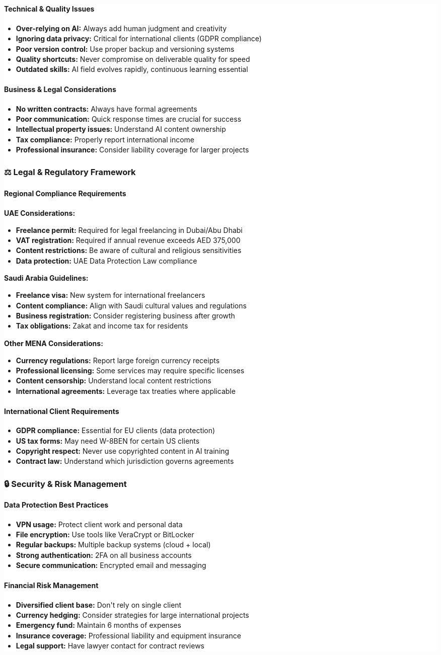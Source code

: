 #### **Technical & Quality Issues**
- **Over-relying on AI:** Always add human judgment and creativity
- **Ignoring data privacy:** Critical for international clients (GDPR compliance)
- **Poor version control:** Use proper backup and versioning systems
- **Quality shortcuts:** Never compromise on deliverable quality for speed
- **Outdated skills:** AI field evolves rapidly, continuous learning essential

#### **Business & Legal Considerations**
- **No written contracts:** Always have formal agreements
- **Poor communication:** Quick response times are crucial for success
- **Intellectual property issues:** Understand AI content ownership
- **Tax compliance:** Properly report international income
- **Professional insurance:** Consider liability coverage for larger projects

### ⚖️ Legal & Regulatory Framework

#### **Regional Compliance Requirements**

**UAE Considerations:**
- **Freelance permit:** Required for legal freelancing in Dubai/Abu Dhabi
- **VAT registration:** Required if annual revenue exceeds AED 375,000
- **Content restrictions:** Be aware of cultural and religious sensitivities
- **Data protection:** UAE Data Protection Law compliance

**Saudi Arabia Guidelines:**
- **Freelance visa:** New system for international freelancers
- **Content compliance:** Align with Saudi cultural values and regulations  
- **Business registration:** Consider registering business after growth
- **Tax obligations:** Zakat and income tax for residents

**Other MENA Considerations:**
- **Currency regulations:** Report large foreign currency receipts
- **Professional licensing:** Some services may require specific licenses
- **Content censorship:** Understand local content restrictions
- **International agreements:** Leverage tax treaties where applicable

#### **International Client Requirements**
- **GDPR compliance:** Essential for EU clients (data protection)
- **US tax forms:** May need W-8BEN for certain US clients
- **Copyright respect:** Never use copyrighted content in AI training
- **Contract law:** Understand which jurisdiction governs agreements

### 🔒 Security & Risk Management

#### **Data Protection Best Practices**
- **VPN usage:** Protect client work and personal data
- **File encryption:** Use tools like VeraCrypt or BitLocker
- **Regular backups:** Multiple backup systems (cloud + local)
- **Strong authentication:** 2FA on all business accounts
- **Secure communication:** Encrypted email and messaging

#### **Financial Risk Management**
- **Diversified client base:** Don't rely on single client
- **Currency hedging:** Consider strategies for large international projects
- **Emergency fund:** Maintain 6 months of expenses
- **Insurance coverage:** Professional liability and equipment insurance
- **Legal support:** Have lawyer contact for contract reviews
